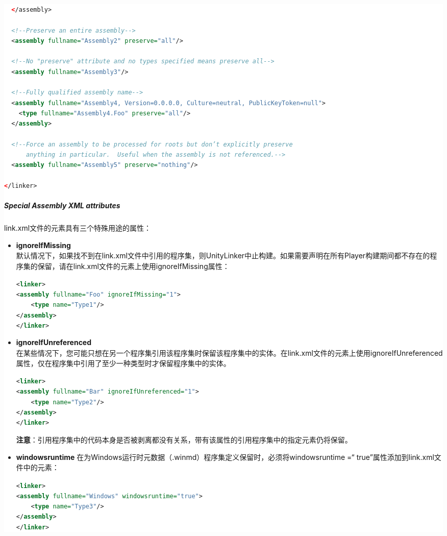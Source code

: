 ```xml
  </assembly>
  
  <!--Preserve an entire assembly-->
  <assembly fullname="Assembly2" preserve="all"/>

  <!--No "preserve" attribute and no types specified means preserve all-->
  <assembly fullname="Assembly3"/>

  <!--Fully qualified assembly name-->
  <assembly fullname="Assembly4, Version=0.0.0.0, Culture=neutral, PublicKeyToken=null">
    <type fullname="Assembly4.Foo" preserve="all"/>
  </assembly>

  <!--Force an assembly to be processed for roots but don’t explicitly preserve 
      anything in particular.  Useful when the assembly is not referenced.-->
  <assembly fullname="Assembly5" preserve="nothing"/>

</linker>
```

##### Special Assembly XML attributes
link.xml文件的<assembly>元素具有三个特殊用途的属性：
* **ignoreIfMissing**  
    默认情况下，如果找不到在link.xml文件中引用的程序集，则UnityLinker中止构建。如果需要声明在所有Player构建期间都不存在的程序集的保留，请在link.xml文件的<assembly>元素上使用ignoreIfMissing属性：
    ```xml
    <linker>
    <assembly fullname="Foo" ignoreIfMissing="1">
        <type name="Type1"/>
    </assembly>
    </linker>
    ```
* **ignoreIfUnreferenced**  
    在某些情况下，您可能只想在另一个程序集引用该程序集时保留该程序集中的实体。在link.xml文件的<assembly>元素上使用ignoreIfUnreferenced属性，仅在程序集中引用了至少一种类型时才保留程序集中的实体。
    ```xml
    <linker>
    <assembly fullname="Bar" ignoreIfUnreferenced="1">
        <type name="Type2"/>
    </assembly>
    </linker>
    ```
    **注意**：引用程序集中的代码本身是否被剥离都没有关系，带有该属性的引用程序集中的指定元素仍将保留。

* **windowsruntime**
    在为Windows运行时元数据（.winmd）程序集定义保留时，必须将windowsruntime =“ true”属性添加到link.xml文件中的<assembly>元素：
    ```xml
    <linker>
    <assembly fullname="Windows" windowsruntime="true">
        <type name="Type3"/>
    </assembly>
    </linker>
    ```
